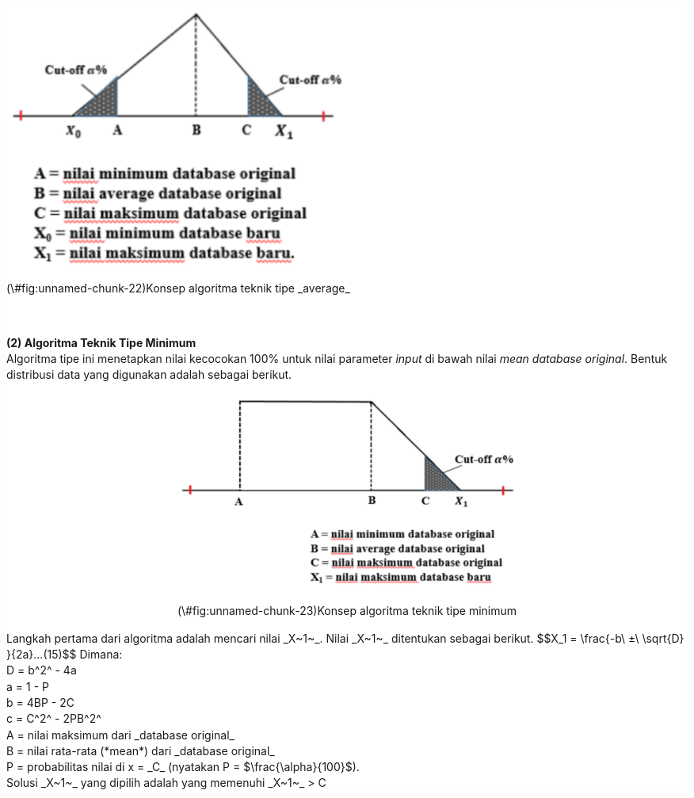 <img src="images/screening/tipe_average.png" alt="Konsep algoritma teknik tipe _average_" width="50%" />
<p class="caption">(\#fig:unnamed-chunk-22)Konsep algoritma teknik tipe _average_</p>
</div>
<p> &nbsp; </p>

__(2)   Algoritma Teknik Tipe Minimum__ <br/>
Algoritma tipe ini menetapkan nilai kecocokan 100% untuk nilai parameter _input_ di bawah nilai _mean database original_. Bentuk distribusi data yang digunakan adalah sebagai berikut.
<div class="figure" style="text-align: center">
<img src="images/screening/tipe_minimum.png" alt="Konsep algoritma teknik tipe minimum" width="50%" />
<p class="caption">(\#fig:unnamed-chunk-23)Konsep algoritma teknik tipe minimum</p>
</div>
Langkah pertama dari algoritma adalah mencari nilai _X~1~_. Nilai _X~1~_ ditentukan sebagai berikut.
$$X_1 = \frac{-b\ ±\ \sqrt{D} }{2a}...(15)$$
Dimana: <br/> 
D = b^2^ - 4a <br/>
a = 1 - P <br/>
b = 4BP - 2C <br/>
c = C^2^ - 2PB^2^ <br/>
A = nilai maksimum dari _database original_ <br/>
B = nilai rata-rata (*mean*) dari _database original_ <br/>
P = probabilitas nilai di x = _C_ (nyatakan P = $\frac{\alpha}{100}$). <br/>
Solusi _X~1~_ yang dipilih adalah yang memenuhi _X~1~_ > C
